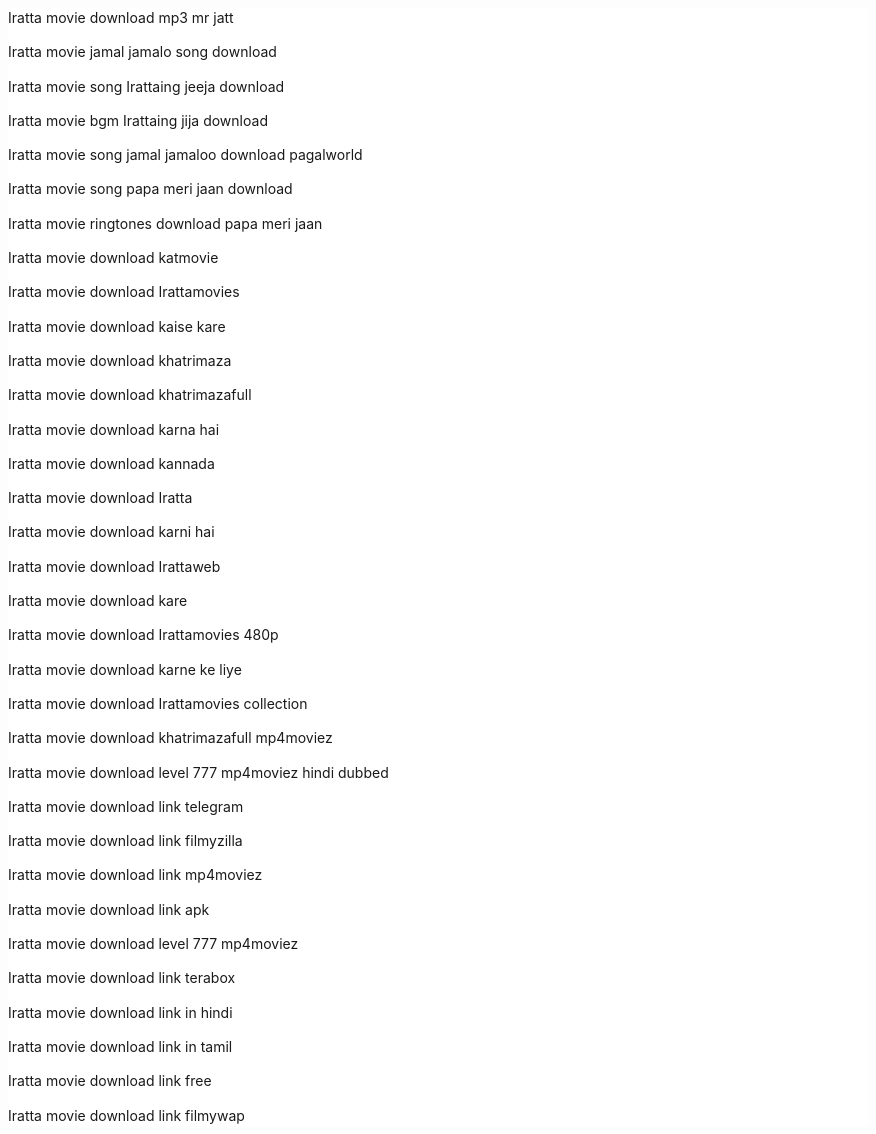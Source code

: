 Iratta movie download mp3 mr jatt

Iratta movie jamal jamalo song download

Iratta movie song Irattaing jeeja download

Iratta movie bgm Irattaing jija download

Iratta movie song jamal jamaloo download pagalworld

Iratta movie song papa meri jaan download

Iratta movie ringtones download papa meri jaan

Iratta movie download katmovie

Iratta movie download Irattamovies

Iratta movie download kaise kare

Iratta movie download khatrimaza

Iratta movie download khatrimazafull

Iratta movie download karna hai

Iratta movie download kannada

Iratta movie download Iratta

Iratta movie download karni hai

Iratta movie download Irattaweb

Iratta movie download kare

Iratta movie download Irattamovies 480p

Iratta movie download karne ke liye

Iratta movie download Irattamovies collection

Iratta movie download khatrimazafull mp4moviez

Iratta movie download level 777 mp4moviez hindi dubbed

Iratta movie download link telegram

Iratta movie download link filmyzilla

Iratta movie download link mp4moviez

Iratta movie download link apk

Iratta movie download level 777 mp4moviez

Iratta movie download link terabox

Iratta movie download link in hindi

Iratta movie download link in tamil

Iratta movie download link free

Iratta movie download link filmywap
